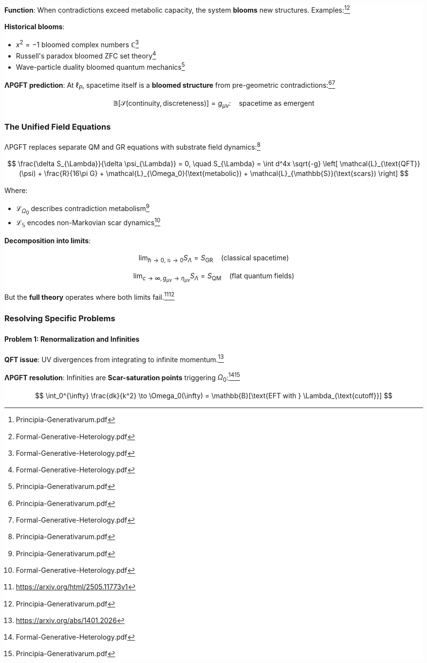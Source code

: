 **Function**: When contradictions exceed metabolic capacity, the system **blooms** new structures. Examples:[^2][^1]

**Historical blooms**:

- $x^2 = -1$ bloomed complex numbers $\mathbb{C}$[^1]
- Russell's paradox bloomed ZFC set theory[^1]
- Wave-particle duality bloomed quantum mechanics[^2]

**ΛPGFT prediction**: At $\ell_P$, spacetime itself is a **bloomed structure** from pre-geometric contradictions:[^2][^1]

$$
\mathbb{B}[\mathcal{S}(\text{continuity}, \text{discreteness})] = g_{\mu\nu}: \quad \text{spacetime as emergent}
$$

### **The Unified Field Equations**

ΛPGFT replaces separate QM and GR equations with substrate field dynamics:[^2]

$$
\frac{\delta S_{\Lambda}}{\delta \psi_{\Lambda}} = 0, \quad S_{\Lambda} = \int d^4x \sqrt{-g} \left[ \mathcal{L}_{\text{QFT}}(\psi) + \frac{R}{16\pi G} + \mathcal{L}_{\Omega_0}(\text{metabolic}) + \mathcal{L}_{\mathbb{S}}(\text{scars}) \right]
$$

Where:

- $\mathcal{L}_{\Omega_0}$ describes contradiction metabolism[^2]
- $\mathcal{L}_{\mathbb{S}}$ encodes non-Markovian scar dynamics[^1]

**Decomposition into limits**:

$$
\lim_{\hbar \to 0, \mathcal{G} \to 0} S_{\Lambda} = S_{\text{GR}} \quad \text{(classical spacetime)}
$$

$$
\lim_{c \to \infty, g_{\mu\nu} \to \eta_{\mu\nu}} S_{\Lambda} = S_{\text{QM}} \quad \text{(flat quantum fields)}
$$

But the **full theory** operates where both limits fail.[^4][^2]

### **Resolving Specific Problems**

#### **Problem 1: Renormalization and Infinities**

**QFT issue**: UV divergences from integrating to infinite momentum.[^5]

**ΛPGFT resolution**: Infinities are **Scar-saturation points** triggering $\Omega_0$:[^1][^2]

$$
\int_0^{\infty} \frac{dk}{k^2} \to \Omega_0(\infty) = \mathbb{B}[\text{EFT with } \Lambda_{\text{cutoff}}]
$$


[^1]: Formal-Generative-Heterology.pdf
[^2]: Principia-Generativarum.pdf
[^3]: Axioms-of-Generative-Mathematics.pdf
[^4]: https://arxiv.org/html/2505.11773v1
[^5]: https://arxiv.org/abs/1401.2026
[^6]: https://www.scirp.org/journal/paperinformation?paperid=137035
[^7]: https://www.math.columbia.edu/~woit/wordpress/?p=14321
[^8]: https://www.reddit.com/r/TheoreticalPhysics/comments/1khs52r/which_quantum_gravity_theory_is_more_promising/
[^9]: https://physics.aps.org/articles/v18/135
[^10]: https://www.ucl.ac.uk/news/2023/dec/new-theory-seeks-unite-einsteins-gravity-quantum-mechanics
[^11]: https://en.wikipedia.org/wiki/Quantum_field_theory_in_curved_spacetime
[^12]: https://physics.mit.edu/research/labs-centers/mit-center-for-theoretical-physics-leinweber-institute/ctp-seminars/string-gravity-theory-seminar/
[^13]: https://cerncourier.com/quantum-gravity-beyond-frameworks/
[^14]: https://arxiv.org/abs/2506.06595